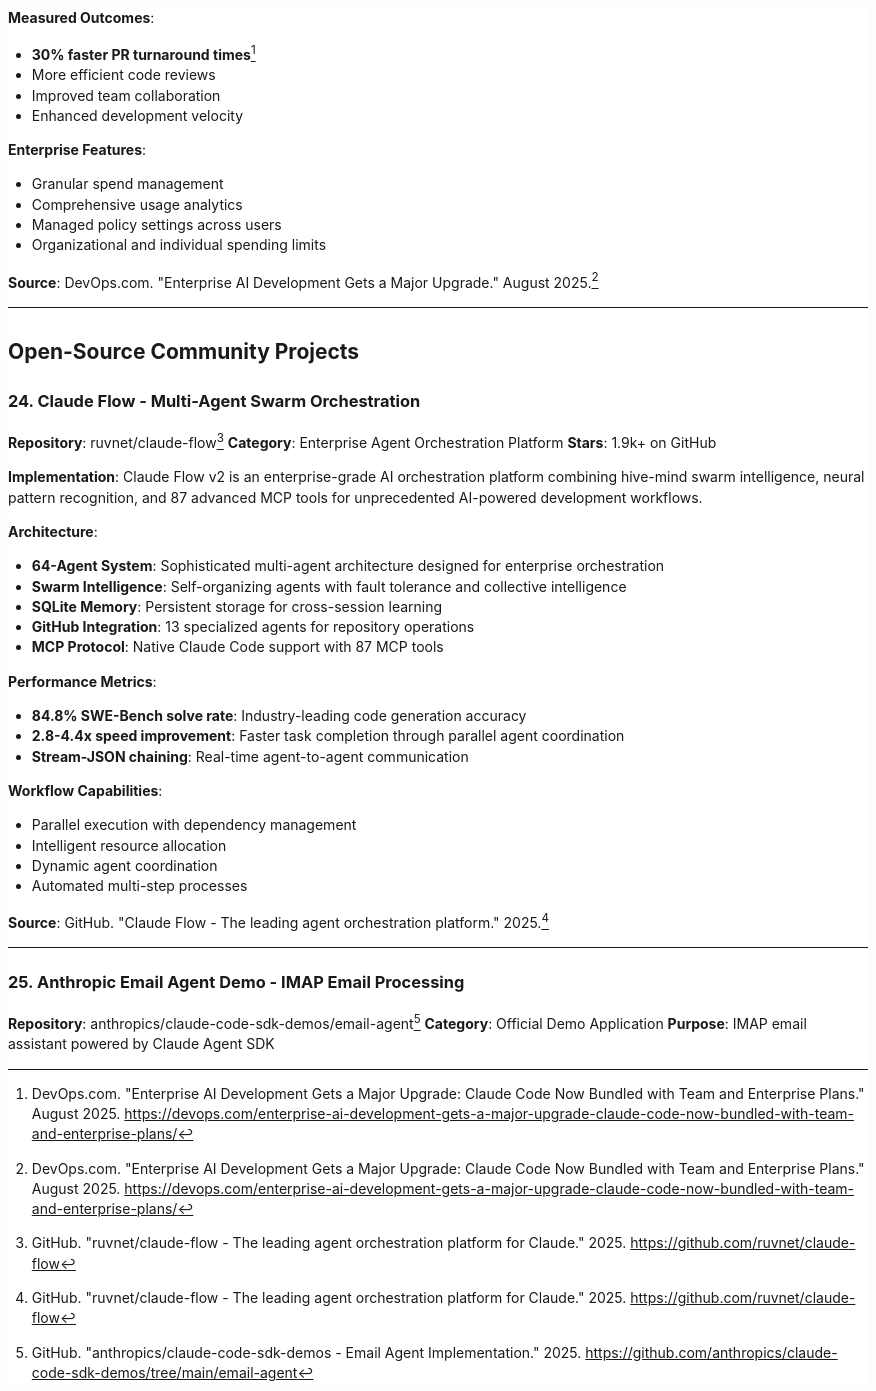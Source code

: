 **Measured Outcomes**:
- **30% faster PR turnaround times**[^26]
- More efficient code reviews
- Improved team collaboration
- Enhanced development velocity

**Enterprise Features**:
- Granular spend management
- Comprehensive usage analytics
- Managed policy settings across users
- Organizational and individual spending limits

**Source**: DevOps.com. "Enterprise AI Development Gets a Major Upgrade." August 2025.[^26]

---

## Open-Source Community Projects

### 24. Claude Flow - Multi-Agent Swarm Orchestration

**Repository**: ruvnet/claude-flow[^27]
**Category**: Enterprise Agent Orchestration Platform
**Stars**: 1.9k+ on GitHub

**Implementation**:
Claude Flow v2 is an enterprise-grade AI orchestration platform combining hive-mind swarm intelligence, neural pattern recognition, and 87 advanced MCP tools for unprecedented AI-powered development workflows.

**Architecture**:
- **64-Agent System**: Sophisticated multi-agent architecture designed for enterprise orchestration
- **Swarm Intelligence**: Self-organizing agents with fault tolerance and collective intelligence
- **SQLite Memory**: Persistent storage for cross-session learning
- **GitHub Integration**: 13 specialized agents for repository operations
- **MCP Protocol**: Native Claude Code support with 87 MCP tools

**Performance Metrics**:
- **84.8% SWE-Bench solve rate**: Industry-leading code generation accuracy
- **2.8-4.4x speed improvement**: Faster task completion through parallel agent coordination
- **Stream-JSON chaining**: Real-time agent-to-agent communication

**Workflow Capabilities**:
- Parallel execution with dependency management
- Intelligent resource allocation
- Dynamic agent coordination
- Automated multi-step processes

**Source**: GitHub. "Claude Flow - The leading agent orchestration platform." 2025.[^27]

---

### 25. Anthropic Email Agent Demo - IMAP Email Processing

**Repository**: anthropics/claude-code-sdk-demos/email-agent[^28]
**Category**: Official Demo Application
**Purpose**: IMAP email assistant powered by Claude Agent SDK


[^1]: Anthropic. "Introducing Claude Sonnet 4.5." Notion Testimonial, October 2025. https://www.anthropic.com/news/claude-sonnet-4-5
[^2]: Anthropic. "Introducing Claude Sonnet 4.5." Canva Testimonial, October 2025. https://www.anthropic.com/news/claude-sonnet-4-5
[^3]: Anthropic. "Introducing Claude Sonnet 4.5." Figma Testimonial, October 2025. https://www.anthropic.com/news/claude-sonnet-4-5
[^4]: JetBrains. "Introducing Claude Agent in JetBrains IDEs." JetBrains Blog, September 2025. https://blog.jetbrains.com/ai/2025/09/introducing-claude-agent-in-jetbrains-ides/
[^5]: SmartScope Blog. "AI Agent Development Practical Guide August 2025." August 2025. https://smartscope.blog/en/ai-development/ai-agent-development-practical-implementation-deep-dive-august2025/
[^6]: Anthropic. "How Anthropic Teams Use Claude Code." Anthropic News, 2025. https://www.anthropic.com/news/how-anthropic-teams-use-claude-code
[^7]: Anthropic. "How Anthropic Teams Use Claude Code." Security Engineering Team, 2025. https://www.anthropic.com/news/how-anthropic-teams-use-claude-code
[^8]: Anthropic. "Introducing Claude Sonnet 4.5." Autonomous Development, October 2025. https://www.anthropic.com/news/claude-sonnet-4-5
[^9]: Anthropic. "Introducing Claude Sonnet 4.5." Harvey Testimonial, October 2025. https://www.anthropic.com/news/claude-sonnet-4-5
[^10]: Anthropic. "Introducing Claude Sonnet 4.5." Financial Analysis Applications, October 2025. https://www.anthropic.com/news/claude-sonnet-4-5
[^11]: Anthropic. "Introducing Claude Sonnet 4.5." Hai Performance Metrics, October 2025. https://www.anthropic.com/news/claude-sonnet-4-5
[^12]: Anthropic. "How Anthropic Teams Use Claude Code." Growth Marketing Team, 2025. https://www.anthropic.com/news/how-anthropic-teams-use-claude-code
[^13]: Anthropic. "Introducing Claude Sonnet 4.5." CrowdStrike Security Application, October 2025. https://www.anthropic.com/news/claude-sonnet-4-5
[^14]: eesel AI. "A Practical Guide to the Python Claude Code SDK (now agent SDK) in 2025." 2025. https://www.eesel.ai/blog/python-claude-code-sdk
[^15]: Anthropic. "How Anthropic Teams Use Claude Code." Research and Data Science Teams, 2025. https://www.anthropic.com/news/how-anthropic-teams-use-claude-code
[^16]: Anthropic. "Building agents with the Claude Agent SDK." Financial Agent Examples, 2025. https://www.anthropic.com/engineering/building-agents-with-the-claude-agent-sdk
[^17]: Anthropic. "Building agents with the Claude Agent SDK." Non-Coding Applications, 2025. https://www.anthropic.com/engineering/building-agents-with-the-claude-agent-sdk
[^18]: StackHawk. "A Developer's Guide to Writing Secure Code with Claude Code." 2025. https://www.stackhawk.com/blog/developers-guide-to-writing-secure-code-with-claude-code/
[^19]: Anthropic. "Claude SWE-Bench Performance." Anthropic Research, 2025. https://www.anthropic.com/research/swe-bench-sonnet
[^20]: Digital Applied. "Claude Sonnet 4.5 Complete Guide: Code 2.0 + Agent SDK Features." 2025. https://www.digitalapplied.com/blog/claude-sonnet-4-5-code-2-agent-sdk-guide
[^21]: Gergely Orosz. "How Claude Code is Built." Pragmatic Engineer Newsletter, 2025. https://newsletter.pragmaticengineer.com/p/how-claude-code-is-built
[^22]: DataStudios. "Claude in the Enterprise: Case Studies of AI Deployments and Real-World Results." 2025. https://www.datastudios.org/post/claude-in-the-enterprise-case-studies-of-ai-deployments-and-real-world-results-1
[^23]: DataStudios. "Claude in the Enterprise: Case Studies." Rakuten Autonomous Refactoring, 2025. https://www.datastudios.org/post/claude-in-the-enterprise-case-studies-of-ai-deployments-and-real-world-results-1
[^24]: DataStudios. "Claude in the Enterprise: Case Studies." Zapier Internal Deployment, 2025. https://www.datastudios.org/post/claude-in-the-enterprise-case-studies-of-ai-deployments-and-real-world-results-1
[^25]: DataStudios. "Claude in the Enterprise: Case Studies." IG Group Analytics Automation, 2025. https://www.datastudios.org/post/claude-in-the-enterprise-case-studies-of-ai-deployments-and-real-world-results-1
[^26]: DevOps.com. "Enterprise AI Development Gets a Major Upgrade: Claude Code Now Bundled with Team and Enterprise Plans." August 2025. https://devops.com/enterprise-ai-development-gets-a-major-upgrade-claude-code-now-bundled-with-team-and-enterprise-plans/
[^27]: GitHub. "ruvnet/claude-flow - The leading agent orchestration platform for Claude." 2025. https://github.com/ruvnet/claude-flow
[^28]: GitHub. "anthropics/claude-code-sdk-demos - Email Agent Implementation." 2025. https://github.com/anthropics/claude-code-sdk-demos/tree/main/email-agent
[^29]: GitHub. "VoltAgent/awesome-claude-code-subagents - Production-ready Claude subagents collection." 2025. https://github.com/VoltAgent/awesome-claude-code-subagents
[^30]: GitHub. "wshobson/agents - Production-ready subagents for Claude Code." 2025. https://github.com/wshobson/agents
[^31]: GitHub. "wshobson/commands - Production-ready slash commands for Claude Code." 2025. https://github.com/wshobson/commands
[^32]: DataCamp. "Claude Agent SDK Tutorial: Create Agents Using Claude Sonnet 4.5." 2025. https://www.datacamp.com/tutorial/how-to-use-claude-agent-sdk
[^33]: eesel AI. "A Practical Guide to the Python Claude Code SDK." Custom Tools Pattern, 2025. https://www.eesel.ai/blog/python-claude-code-sdk
[^34]: Anthropic. "Building agents with the Claude Agent SDK." Document Generation Example, 2025. https://www.anthropic.com/engineering/building-agents-with-the-claude-agent-sdk
[^35]: eesel AI. "A Practical Guide to the Python Claude Code SDK." Subagent Architecture Case Study, 2025. https://www.eesel.ai/blog/python-claude-code-sdk
[^36]: Anthropic. "Claude Agent SDK Security Documentation." Best Practices, 2025. https://docs.claude.com/en/api/agent-sdk/security
[^37]: StackHawk. "Claude Code Security Review Feature." Developer Guide, 2025. https://www.stackhawk.com/blog/claude-code-security-review/
[^38]: SmartScope Blog. "AI Agent Development: A Practical Guide for Software Engineers." CI/CD Integration, 2025. https://blog.smartscope.ai/ai-agent-development-practical-guide/
[^39]: Wandb. "Evaluating Claude 3.7 Sonnet: Performance, reasoning, and cost optimization." 2025. https://wandb.ai/byyoung3/Generative-AI/reports/Evaluating-Claude-3-7-Sonnet-Performance-reasoning-and-cost-optimization--VmlldzoxMTYzNDEzNQ
[^40]: Anthropic. "Claude Agent SDK Python - Official Examples." GitHub Repository, 2025. https://github.com/anthropics/claude-agent-sdk-python/tree/main/examples